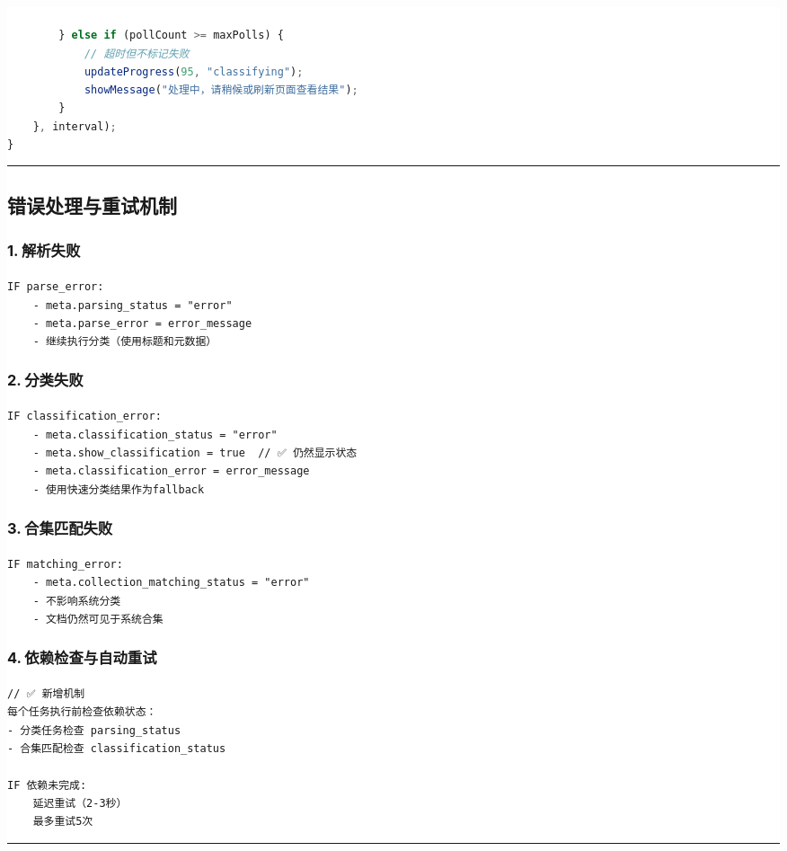 ```javascript
            
        } else if (pollCount >= maxPolls) {
            // 超时但不标记失败
            updateProgress(95, "classifying");
            showMessage("处理中，请稍候或刷新页面查看结果");
        }
    }, interval);
}
```

---

## 错误处理与重试机制

### 1. 解析失败
```
IF parse_error:
    - meta.parsing_status = "error"
    - meta.parse_error = error_message
    - 继续执行分类（使用标题和元数据）
```

### 2. 分类失败
```
IF classification_error:
    - meta.classification_status = "error"
    - meta.show_classification = true  // ✅ 仍然显示状态
    - meta.classification_error = error_message
    - 使用快速分类结果作为fallback
```

### 3. 合集匹配失败
```
IF matching_error:
    - meta.collection_matching_status = "error"
    - 不影响系统分类
    - 文档仍然可见于系统合集
```

### 4. 依赖检查与自动重试
```
// ✅ 新增机制
每个任务执行前检查依赖状态：
- 分类任务检查 parsing_status
- 合集匹配检查 classification_status

IF 依赖未完成:
    延迟重试（2-3秒）
    最多重试5次
```

---